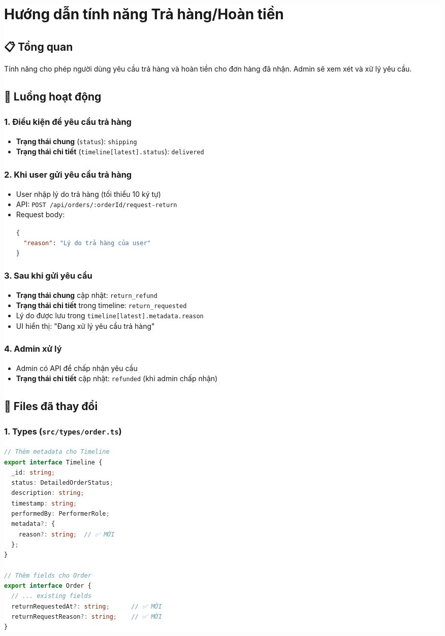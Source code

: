 # Hướng dẫn tính năng Trả hàng/Hoàn tiền

## 📋 Tổng quan

Tính năng cho phép người dùng yêu cầu trả hàng và hoàn tiền cho đơn hàng đã nhận. Admin sẽ xem xét và xử lý yêu cầu.

## 🔄 Luồng hoạt động

### 1. Điều kiện để yêu cầu trả hàng
- **Trạng thái chung** (`status`): `shipping`
- **Trạng thái chi tiết** (`timeline[latest].status`): `delivered`

### 2. Khi user gửi yêu cầu trả hàng
- User nhập lý do trả hàng (tối thiểu 10 ký tự)
- API: `POST /api/orders/:orderId/request-return`
- Request body:
  ```json
  {
    "reason": "Lý do trả hàng của user"
  }
  ```

### 3. Sau khi gửi yêu cầu
- **Trạng thái chung** cập nhật: `return_refund`
- **Trạng thái chi tiết** trong timeline: `return_requested`
- Lý do được lưu trong `timeline[latest].metadata.reason`
- UI hiển thị: "Đang xử lý yêu cầu trả hàng"

### 4. Admin xử lý
- Admin có API để chấp nhận yêu cầu
- **Trạng thái chi tiết** cập nhật: `refunded` (khi admin chấp nhận)

## 📁 Files đã thay đổi

### 1. Types (`src/types/order.ts`)
```typescript
// Thêm metadata cho Timeline
export interface Timeline {
  _id: string;
  status: DetailedOrderStatus;
  description: string;
  timestamp: string;
  performedBy: PerformerRole;
  metadata?: {
    reason?: string;  // ✅ MỚI
  };
}

// Thêm fields cho Order
export interface Order {
  // ... existing fields
  returnRequestedAt?: string;      // ✅ MỚI
  returnRequestReason?: string;    // ✅ MỚI
}
```
